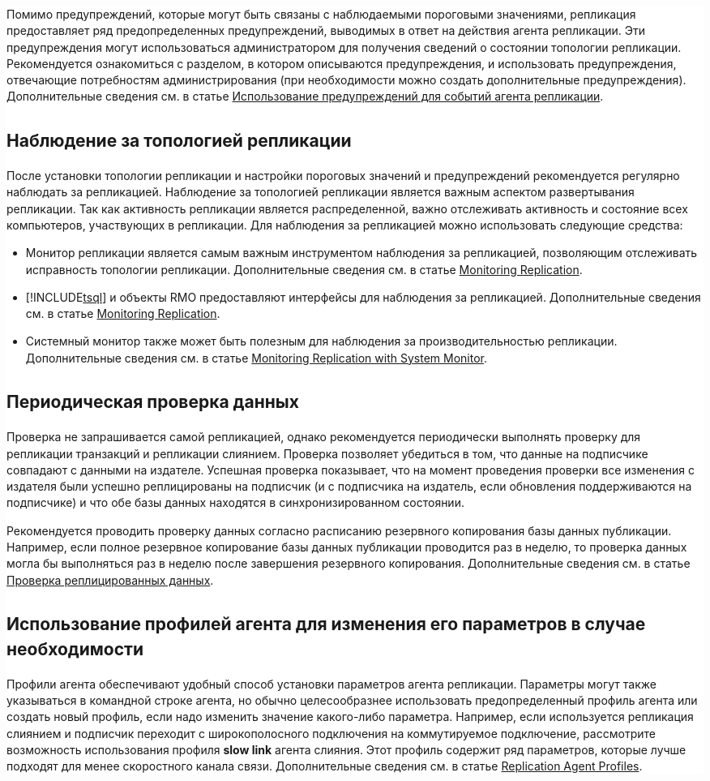  Помимо предупреждений, которые могут быть связаны с наблюдаемыми пороговыми значениями, репликация предоставляет ряд предопределенных предупреждений, выводимых в ответ на действия агента репликации. Эти предупреждения могут использоваться администратором для получения сведений о состоянии топологии репликации. Рекомендуется ознакомиться с разделом, в котором описываются предупреждения, и использовать предупреждения, отвечающие потребностям администрирования (при необходимости можно создать дополнительные предупреждения). Дополнительные сведения см. в статье [Использование предупреждений для событий агента репликации](../../../relational-databases/replication/agents/use-alerts-for-replication-agent-events.md).  
  
## <a name="monitor-the-replication-topology"></a>Наблюдение за топологией репликации  
 После установки топологии репликации и настройки пороговых значений и предупреждений рекомендуется регулярно наблюдать за репликацией. Наблюдение за топологией репликации является важным аспектом развертывания репликации. Так как активность репликации является распределенной, важно отслеживать активность и состояние всех компьютеров, участвующих в репликации. Для наблюдения за репликацией можно использовать следующие средства:  
  
-   Монитор репликации является самым важным инструментом наблюдения за репликацией, позволяющим отслеживать исправность топологии репликации. Дополнительные сведения см. в статье [Monitoring Replication](../../../relational-databases/replication/monitor/monitoring-replication.md).  
  
-   [!INCLUDE[tsql](../../../includes/tsql-md.md)] и объекты RMO предоставляют интерфейсы для наблюдения за репликацией. Дополнительные сведения см. в статье [Monitoring Replication](../../../relational-databases/replication/monitor/monitoring-replication.md).  
  
-   Системный монитор также может быть полезным для наблюдения за производительностью репликации. Дополнительные сведения см. в статье [Monitoring Replication with System Monitor](../../../relational-databases/replication/monitor/monitoring-replication-with-system-monitor.md).  
  
## <a name="validate-data-periodically"></a>Периодическая проверка данных  
 Проверка не запрашивается самой репликацией, однако рекомендуется периодически выполнять проверку для репликации транзакций и репликации слиянием. Проверка позволяет убедиться в том, что данные на подписчике совпадают с данными на издателе. Успешная проверка показывает, что на момент проведения проверки все изменения с издателя были успешно реплицированы на подписчик (и с подписчика на издатель, если обновления поддерживаются на подписчике) и что обе базы данных находятся в синхронизированном состоянии.  
  
 Рекомендуется проводить проверку данных согласно расписанию резервного копирования базы данных публикации. Например, если полное резервное копирование базы данных публикации проводится раз в неделю, то проверка данных могла бы выполняться раз в неделю после завершения резервного копирования. Дополнительные сведения см. в статье [Проверка реплицированных данных](../../../relational-databases/replication/validate-data-at-the-subscriber.md).  
  
## <a name="use-agent-profiles-to-change-agent-parameters-if-necessary"></a>Использование профилей агента для изменения его параметров в случае необходимости  
 Профили агента обеспечивают удобный способ установки параметров агента репликации. Параметры могут также указываться в командной строке агента, но обычно целесообразнее использовать предопределенный профиль агента или создать новый профиль, если надо изменить значение какого-либо параметра. Например, если используется репликация слиянием и подписчик переходит с широкополосного подключения на коммутируемое подключение, рассмотрите возможность использования профиля **slow link** агента слияния. Этот профиль содержит ряд параметров, которые лучше подходят для менее скоростного канала связи. Дополнительные сведения см. в статье [Replication Agent Profiles](../../../relational-databases/replication/agents/replication-agent-profiles.md).  
  